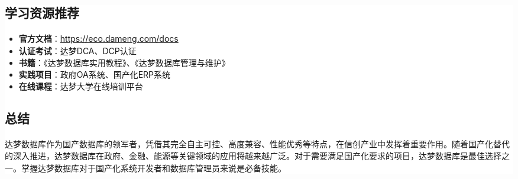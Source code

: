 ## 学习资源推荐

- **官方文档**：https://eco.dameng.com/docs
- **认证考试**：达梦DCA、DCP认证
- **书籍**：《达梦数据库实用教程》、《达梦数据库管理与维护》
- **实践项目**：政府OA系统、国产化ERP系统
- **在线课程**：达梦大学在线培训平台

## 总结

达梦数据库作为国产数据库的领军者，凭借其完全自主可控、高度兼容、性能优秀等特点，在信创产业中发挥着重要作用。随着国产化替代的深入推进，达梦数据库在政府、金融、能源等关键领域的应用将越来越广泛。对于需要满足国产化要求的项目，达梦数据库是最佳选择之一。掌握达梦数据库对于国产化系统开发者和数据库管理员来说是必备技能。

